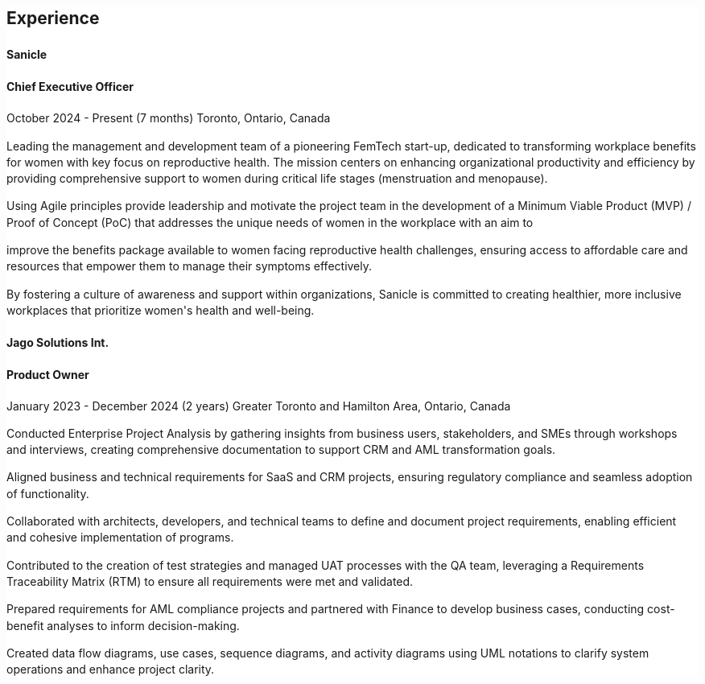## Experience

#### Sanicle

#### Chief Executive Officer

October 2024 - Present (7 months)
Toronto, Ontario, Canada

Leading the management and development team of a pioneering FemTech
start-up, dedicated to transforming workplace benefits for women with key
focus on reproductive health. The mission centers on enhancing organizational
productivity and efficiency by providing comprehensive support to women
during critical life stages (menstruation and menopause).

Using Agile principles provide leadership and motivate the project team in the
development of a Minimum Viable Product (MVP) / Proof of Concept (PoC)
that addresses the unique needs of women in the workplace with an aim to


improve the benefits package available to women facing reproductive health
challenges, ensuring access to affordable care and resources that empower
them to manage their symptoms effectively.

By fostering a culture of awareness and support within organizations, Sanicle
is committed to creating healthier, more inclusive workplaces that prioritize
women's health and well-being.

#### Jago Solutions Int.

#### Product Owner

January 2023 - December 2024 (2 years)
Greater Toronto and Hamilton Area, Ontario, Canada

Conducted Enterprise Project Analysis by gathering insights from business
users, stakeholders, and SMEs through workshops and interviews, creating
comprehensive documentation to support CRM and AML transformation goals.

Aligned business and technical requirements for SaaS and CRM projects,
ensuring regulatory compliance and seamless adoption of functionality.

Collaborated with architects, developers, and technical teams to define
and document project requirements, enabling efficient and cohesive
implementation of programs.

Contributed to the creation of test strategies and managed UAT processes with
the QA team, leveraging a Requirements Traceability Matrix (RTM) to ensure
all requirements were met and validated.

Prepared requirements for AML compliance projects and partnered with
Finance to develop business cases, conducting cost-benefit analyses to inform
decision-making.

Created data flow diagrams, use cases, sequence diagrams, and activity
diagrams using UML notations to clarify system operations and enhance
project clarity.
